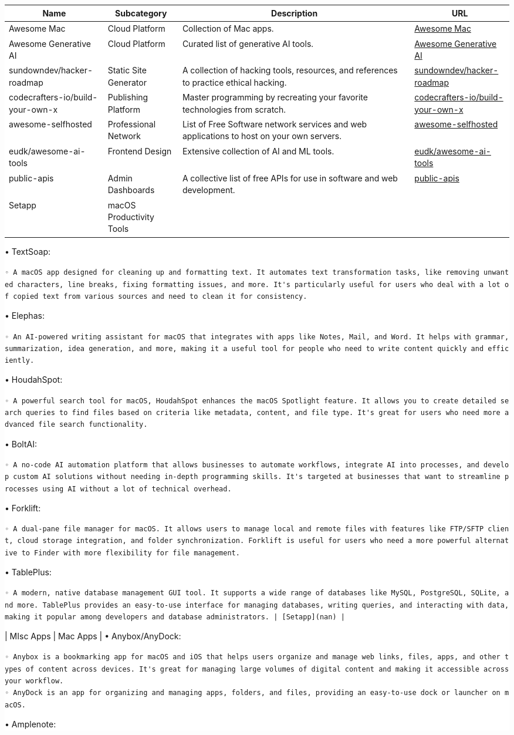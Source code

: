 | Name            | Subcategory                                 | Description                                                    | URL                                                |
|-----------------|---------------------------------------------|----------------------------------------------------------------|---------------------------------------------------|
| Awesome Mac | Cloud Platform | Collection of Mac apps. | [Awesome Mac](https://github.com/jaywcjlove/awesome-mac#network-analysis) |
| Awesome Generative AI | Cloud Platform | Curated list of generative AI tools. | [Awesome Generative AI](https://github.com/steven2358/awesome-generative-ai) |
| sundowndev/hacker-roadmap | Static Site Generator | A collection of hacking tools, resources, and references to practice ethical hacking. | [sundowndev/hacker-roadmap](https://github.com/sundowndev/hacker-roadmap) |
| codecrafters-io/build-your-own-x | Publishing Platform | Master programming by recreating your favorite technologies from scratch. | [codecrafters-io/build-your-own-x](https://github.com/codecrafters-io/build-your-own-x) |
| awesome-selfhosted | Professional Network | List of Free Software network services and web applications to host on your own servers. | [awesome-selfhosted](https://github.com/awesome-selfhosted/awesome-selfhosted) |
| eudk/awesome-ai-tools | Frontend Design | Extensive collection of AI and ML tools. | [eudk/awesome-ai-tools](https://github.com/eudk/awesome-ai-tools) |
| public-apis | Admin Dashboards | A collective list of free APIs for use in software and web development. | [public-apis](https://github.com/public-apis/public-apis) |
| Setapp | macOS Productivity Tools | 
• TextSoap:

    ◦ A macOS app designed for cleaning up and formatting text. It automates text transformation tasks, like removing unwanted characters, line breaks, fixing formatting issues, and more. It's particularly useful for users who deal with a lot of copied text from various sources and need to clean it for consistency.
• Elephas:

    ◦ An AI-powered writing assistant for macOS that integrates with apps like Notes, Mail, and Word. It helps with grammar, summarization, idea generation, and more, making it a useful tool for people who need to write content quickly and efficiently.
• HoudahSpot:

    ◦ A powerful search tool for macOS, HoudahSpot enhances the macOS Spotlight feature. It allows you to create detailed search queries to find files based on criteria like metadata, content, and file type. It's great for users who need more advanced file search functionality.
• BoltAI:

    ◦ A no-code AI automation platform that allows businesses to automate workflows, integrate AI into processes, and develop custom AI solutions without needing in-depth programming skills. It's targeted at businesses that want to streamline processes using AI without a lot of technical overhead.
• Forklift:

    ◦ A dual-pane file manager for macOS. It allows users to manage local and remote files with features like FTP/SFTP client, cloud storage integration, and folder synchronization. Forklift is useful for users who need a more powerful alternative to Finder with more flexibility for file management.
• TablePlus:

    ◦ A modern, native database management GUI tool. It supports a wide range of databases like MySQL, PostgreSQL, SQLite, and more. TablePlus provides an easy-to-use interface for managing databases, writing queries, and interacting with data, making it popular among developers and database administrators. | [Setapp](nan) |
| MIsc Apps | Mac Apps | 
• Anybox/AnyDock:

    ◦ Anybox is a bookmarking app for macOS and iOS that helps users organize and manage web links, files, apps, and other types of content across devices. It's great for managing large volumes of digital content and making it accessible across your workflow.
    ◦ AnyDock is an app for organizing and managing apps, folders, and files, providing an easy-to-use dock or launcher on macOS.
• Amplenote:
